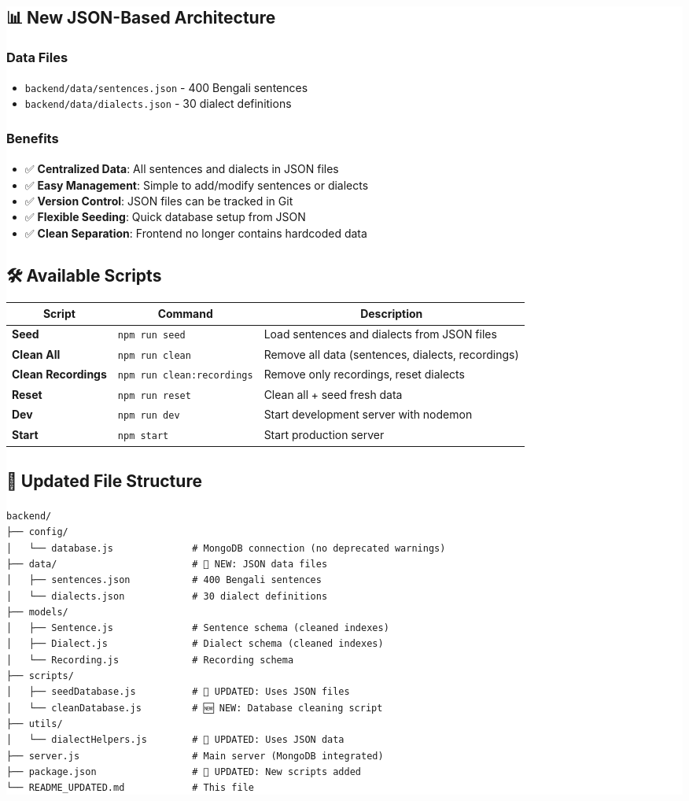 ## 📊 New JSON-Based Architecture

### Data Files
- `backend/data/sentences.json` - 400 Bengali sentences
- `backend/data/dialects.json` - 30 dialect definitions

### Benefits
- ✅ **Centralized Data**: All sentences and dialects in JSON files
- ✅ **Easy Management**: Simple to add/modify sentences or dialects
- ✅ **Version Control**: JSON files can be tracked in Git
- ✅ **Flexible Seeding**: Quick database setup from JSON
- ✅ **Clean Separation**: Frontend no longer contains hardcoded data

## 🛠️ Available Scripts

| Script | Command | Description |
|--------|---------|-------------|
| **Seed** | `npm run seed` | Load sentences and dialects from JSON files |
| **Clean All** | `npm run clean` | Remove all data (sentences, dialects, recordings) |
| **Clean Recordings** | `npm run clean:recordings` | Remove only recordings, reset dialects |
| **Reset** | `npm run reset` | Clean all + seed fresh data |
| **Dev** | `npm run dev` | Start development server with nodemon |
| **Start** | `npm start` | Start production server |

## 📁 Updated File Structure

```
backend/
├── config/
│   └── database.js              # MongoDB connection (no deprecated warnings)
├── data/                        # 📁 NEW: JSON data files
│   ├── sentences.json           # 400 Bengali sentences
│   └── dialects.json            # 30 dialect definitions
├── models/
│   ├── Sentence.js              # Sentence schema (cleaned indexes)
│   ├── Dialect.js               # Dialect schema (cleaned indexes)
│   └── Recording.js             # Recording schema
├── scripts/
│   ├── seedDatabase.js          # 🔄 UPDATED: Uses JSON files
│   └── cleanDatabase.js         # 🆕 NEW: Database cleaning script
├── utils/
│   └── dialectHelpers.js        # 🔄 UPDATED: Uses JSON data
├── server.js                    # Main server (MongoDB integrated)
├── package.json                 # 🔄 UPDATED: New scripts added
└── README_UPDATED.md            # This file
```

